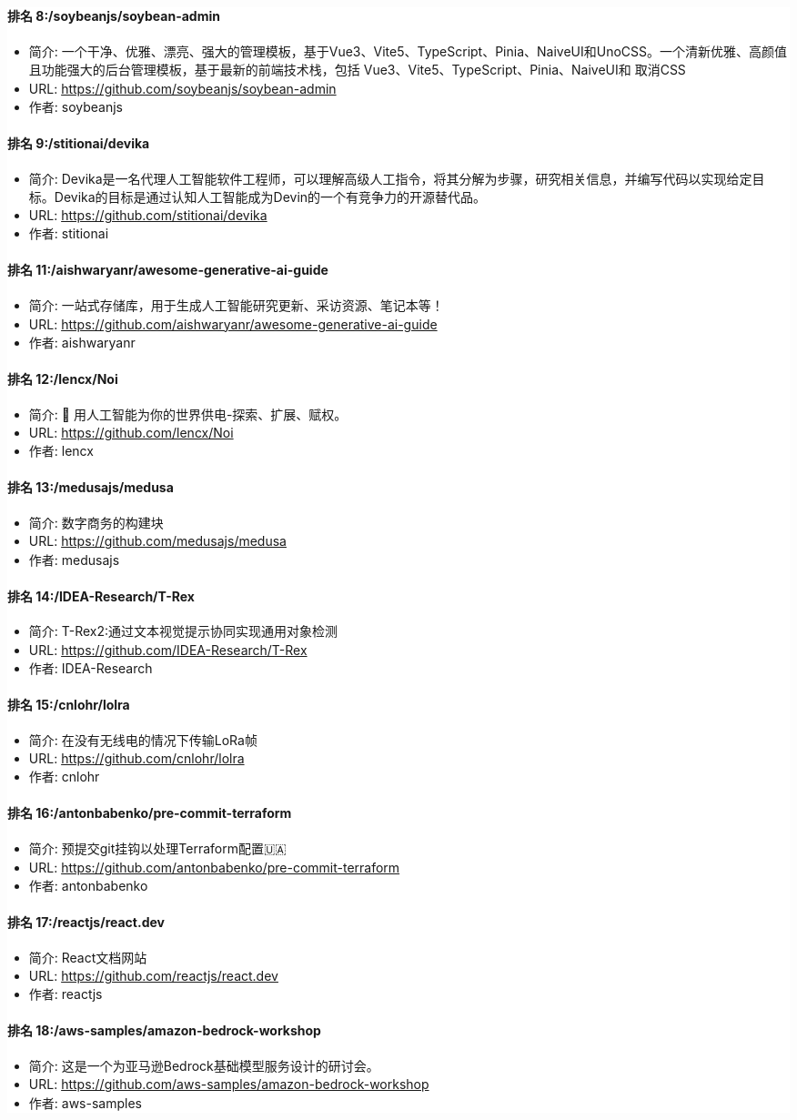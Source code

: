 #### 排名 8:/soybeanjs/soybean-admin
- 简介: 一个干净、优雅、漂亮、强大的管理模板，基于Vue3、Vite5、TypeScript、Pinia、NaiveUI和UnoCSS。一个清新优雅、高颜值且功能强大的后台管理模板，基于最新的前端技术栈，包括 Vue3、Vite5、TypeScript、Pinia、NaiveUI和 取消CSS
- URL: https://github.com/soybeanjs/soybean-admin
- 作者: soybeanjs 

#### 排名 9:/stitionai/devika
- 简介: Devika是一名代理人工智能软件工程师，可以理解高级人工指令，将其分解为步骤，研究相关信息，并编写代码以实现给定目标。Devika的目标是通过认知人工智能成为Devin的一个有竞争力的开源替代品。
- URL: https://github.com/stitionai/devika
- 作者: stitionai 

#### 排名 11:/aishwaryanr/awesome-generative-ai-guide
- 简介: 一站式存储库，用于生成人工智能研究更新、采访资源、笔记本等！
- URL: https://github.com/aishwaryanr/awesome-generative-ai-guide
- 作者: aishwaryanr 

#### 排名 12:/lencx/Noi
- 简介: 🚀 用人工智能为你的世界供电-探索、扩展、赋权。
- URL: https://github.com/lencx/Noi
- 作者: lencx 

#### 排名 13:/medusajs/medusa
- 简介: 数字商务的构建块
- URL: https://github.com/medusajs/medusa
- 作者: medusajs 

#### 排名 14:/IDEA-Research/T-Rex
- 简介: T-Rex2:通过文本视觉提示协同实现通用对象检测
- URL: https://github.com/IDEA-Research/T-Rex
- 作者: IDEA-Research 

#### 排名 15:/cnlohr/lolra
- 简介: 在没有无线电的情况下传输LoRa帧
- URL: https://github.com/cnlohr/lolra
- 作者: cnlohr 

#### 排名 16:/antonbabenko/pre-commit-terraform
- 简介: 预提交git挂钩以处理Terraform配置🇺🇦
- URL: https://github.com/antonbabenko/pre-commit-terraform
- 作者: antonbabenko 

#### 排名 17:/reactjs/react.dev
- 简介: React文档网站
- URL: https://github.com/reactjs/react.dev
- 作者: reactjs 

#### 排名 18:/aws-samples/amazon-bedrock-workshop
- 简介: 这是一个为亚马逊Bedrock基础模型服务设计的研讨会。
- URL: https://github.com/aws-samples/amazon-bedrock-workshop
- 作者: aws-samples 
